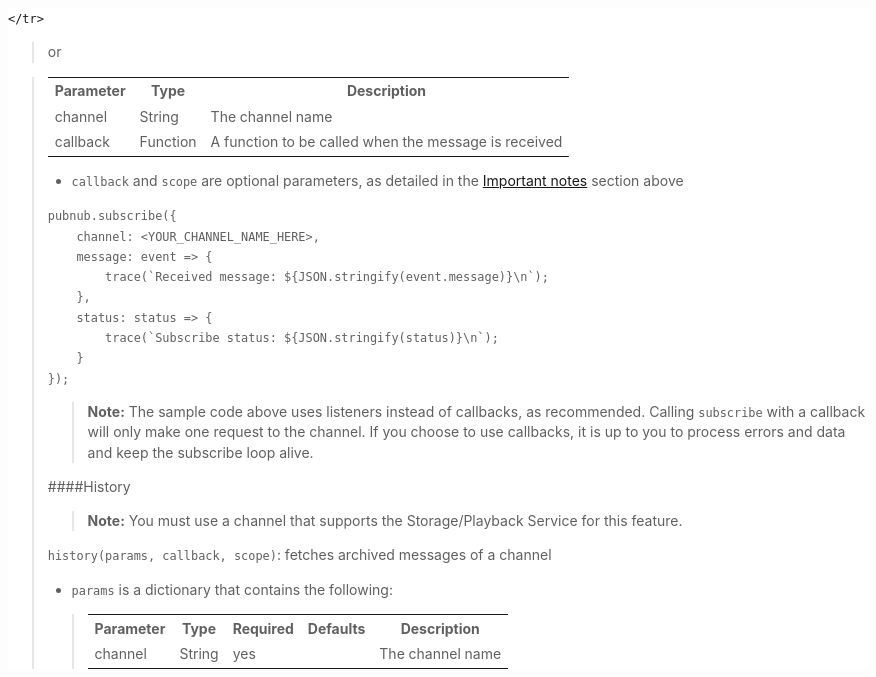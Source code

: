     </tr>
  </tbody>
</table>

>or
	
><table class="normalTable">
  <tbody>
    <tr>
      <th scope="col">Parameter</th>
      <th scope="col">Type</th>
      <th scope="col">Description</th>
    </tr>
    <tr>
      <td>channel</td>
      <td>String</td>
      <td>The channel name</td>
    </tr>
    <tr>
      <td>callback</td>
      <td>Function</td>
      <td>A function to be called when the message is received</td>
    </tr>
  </tbody>
</table>
	
- `callback` and `scope` are optional parameters, as detailed in the [Important notes](#important-notes) section above

```
pubnub.subscribe({ 
    channel: <YOUR_CHANNEL_NAME_HERE>,
    message: event => {
        trace(`Received message: ${JSON.stringify(event.message)}\n`);
    },
    status: status => {
    	trace(`Subscribe status: ${JSON.stringify(status)}\n`);
    }
});
```

> **Note:** The sample code above uses listeners instead of callbacks, as recommended. Calling `subscribe` with a callback will only make one request to the channel. If you choose to use callbacks, it is up to you to process errors and data and keep the subscribe loop alive.

####History

> **Note:** You must use a channel that supports the Storage/Playback Service for this feature.

`history(params, callback, scope)`: fetches archived messages of a channel

- `params` is a dictionary that contains the following:

><table class="normalTable">
  <tbody>
    <tr>
      <th scope="col">Parameter</th>
      <th scope="col">Type</th>
      <th scope="col">Required</th>
      <th scope="col">Defaults</th>
      <th scope="col">Description</th>
    </tr>
    <tr>
      <td>channel</td>
      <td>String</td>
      <td>yes</td>
      <td></td>
      <td>The channel name</td>